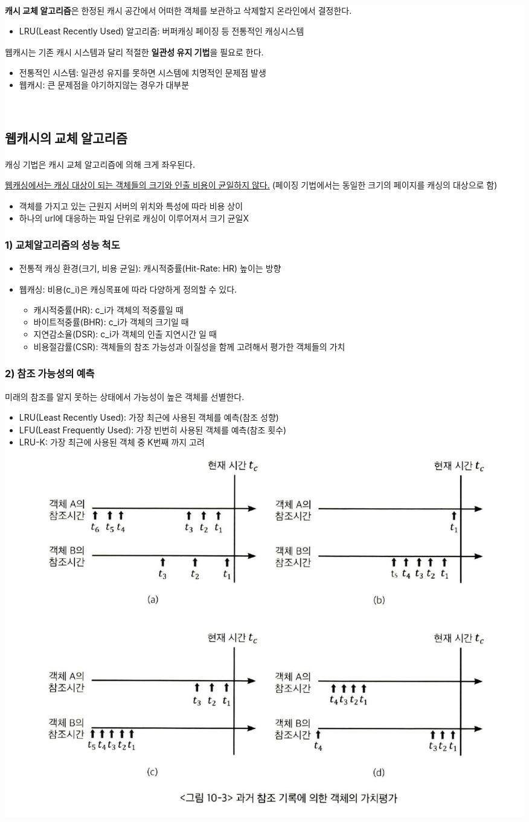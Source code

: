 **캐시 교체 알고리즘**은 한정된 캐시 공간에서 어떠한 객체를 보관하고 삭제할지 온라인에서 결정한다.
- LRU(Least Recently Used) 알고리즘: 버퍼캐싱 페이징 등 전통적인 캐싱시스템

웹캐시는 기존 캐시 시스템과 달리 적절한 **일관성 유지 기법**을 필요로 한다.
- 전통적인 시스템: 일관성 유지를 못하면 시스템에 치명적인 문제점 발생
- 웹캐시: 큰 문제점을 야기하지않는 경우가 대부분

<br>

## 웹캐시의 교체 알고리즘
캐싱 기법은 캐시 교체 알고리즘에 의해 크게 좌우된다.

<u>웹캐싱에서는 캐싱 대상이 되는 객체들의 크기와 인출 비용이 균일하지 않다.</u> (페이징 기법에서는 동일한 크기의 페이지를 캐싱의 대상으로 함)
- 객체를 가지고 있는 근원지 서버의 위치와 특성에 따라 비용 상이
- 하나의 url에 대응하는 파일 단위로 캐싱이 이루어져서 크기 균일X

### 1) 교체알고리즘의 성능 척도
- 전통적 캐싱 환경(크기, 비용 균일): 캐시적중률(Hit-Rate: HR) 높이는 방향

- 웹캐싱: 비용(c_i)은 캐싱목표에 따라 다양하게 정의할 수 있다.
  - 캐시적중률(HR): c_i가 객체의 적중률일 때
  - 바이트적중률(BHR): c_i가 객체의 크기일 때
  - 지연감소율(DSR): c_i가 객체의 인출 지연시간 일 때
  - 비용절감률(CSR): 객체들의 참조 가능성과 이질성을 함께 고려해서 평가한 객체들의 가치

### 2) 참조 가능성의 예측
미래의 참조를 알지 못하는 상태에서 가능성이 높은 객체를 선별한다.

- LRU(Least Recently Used): 가장 최근에 사용된 객체를 예측(참조 성향)
- LFU(Least Frequently Used): 가장 빈번히 사용된 객체를 예측(참조 횟수)
- LRU-K: 가장 최근에 사용된 객체 중 K번째 까지 고려

![img2](/assets/img/csstudy/ch10-3.jpg)
